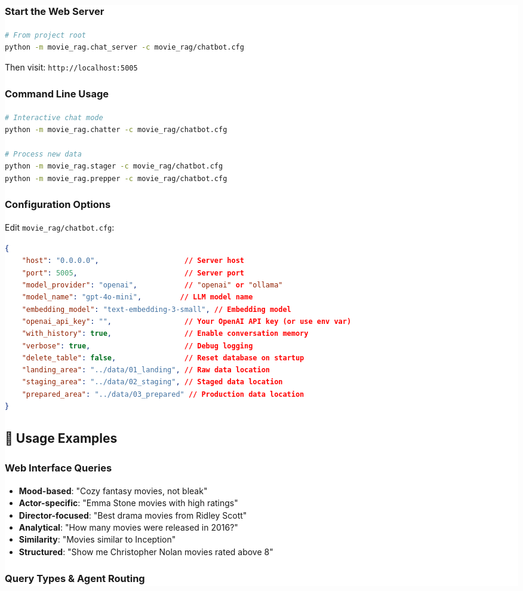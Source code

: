 ### Start the Web Server

```bash
# From project root
python -m movie_rag.chat_server -c movie_rag/chatbot.cfg
```

Then visit: `http://localhost:5005`

### Command Line Usage

```bash
# Interactive chat mode
python -m movie_rag.chatter -c movie_rag/chatbot.cfg

# Process new data
python -m movie_rag.stager -c movie_rag/chatbot.cfg
python -m movie_rag.prepper -c movie_rag/chatbot.cfg
```

### Configuration Options

Edit `movie_rag/chatbot.cfg`:

```json
{
    "host": "0.0.0.0",                    // Server host
    "port": 5005,                         // Server port
    "model_provider": "openai",           // "openai" or "ollama"
    "model_name": "gpt-4o-mini",         // LLM model name
    "embedding_model": "text-embedding-3-small", // Embedding model
    "openai_api_key": "",                 // Your OpenAI API key (or use env var)
    "with_history": true,                 // Enable conversation memory
    "verbose": true,                      // Debug logging
    "delete_table": false,                // Reset database on startup
    "landing_area": "../data/01_landing", // Raw data location
    "staging_area": "../data/02_staging", // Staged data location
    "prepared_area": "../data/03_prepared" // Production data location
}
```

## 💬 Usage Examples

### Web Interface Queries

- **Mood-based**: "Cozy fantasy movies, not bleak"
- **Actor-specific**: "Emma Stone movies with high ratings"
- **Director-focused**: "Best drama movies from Ridley Scott"
- **Analytical**: "How many movies were released in 2016?"
- **Similarity**: "Movies similar to Inception"
- **Structured**: "Show me Christopher Nolan movies rated above 8"

### Query Types & Agent Routing

